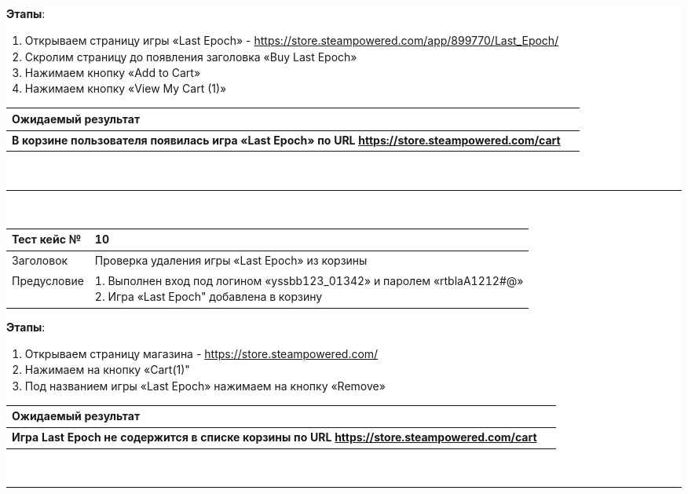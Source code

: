 
**Этапы**:

1. Открываем страницу игры «Last Epoch» - https://store.steampowered.com/app/899770/Last_Epoch/
2. Скролим страницу до появления заголовка «Buy Last Epoch»
3. Нажимаем кнопку «Add to Cart»
4. Нажимаем кнопку «View My Cart (1)»

Ожидаемый результат | &nbsp;
:--- | :---
**В корзине пользователя появилась игра «Last Epoch» по URL https://store.steampowered.com/cart** | 

<br>

---

<br>

Тест кейс № | 10
:--- | :---
Заголовок |	Проверка удаления игры «Last Epoch» из корзины
Предусловие | 1. Выполнен вход под логином «yssbb123_01342» и паролем «rtblaA1212#@»  <br> 2. Игра «Last Epoch" добавлена в корзину


**Этапы**:

1. Открываем страницу магазина - https://store.steampowered.com/
2. Нажимаем на кнопку «Cart(1)"
3. Под названием игры «Last Epoch» нажимаем на кнопку «Remove»

Ожидаемый результат | &nbsp;
:--- | :---
**Игра Last Epoch не содержится в списке корзины по URL https://store.steampowered.com/cart** |

<br>

---